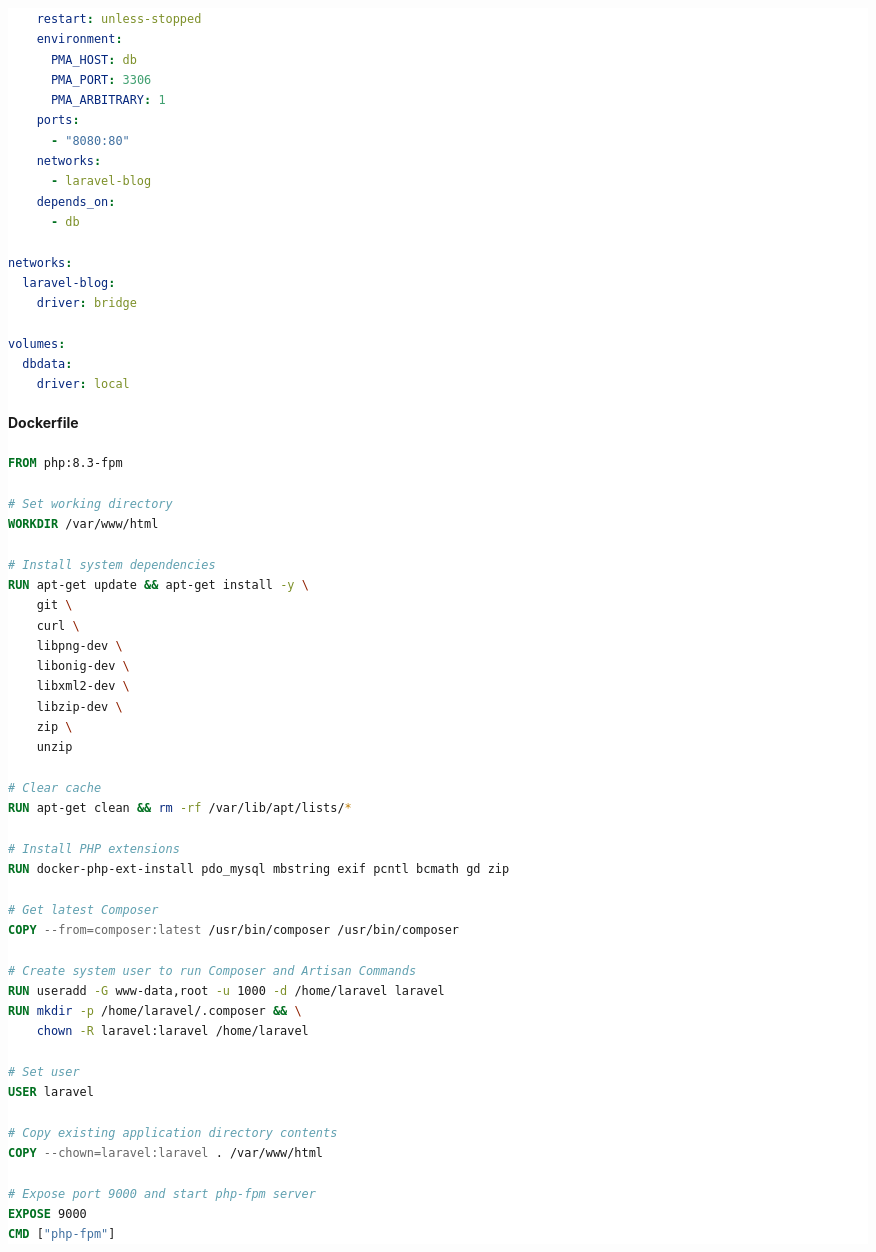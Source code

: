 ```yaml
    restart: unless-stopped
    environment:
      PMA_HOST: db
      PMA_PORT: 3306
      PMA_ARBITRARY: 1
    ports:
      - "8080:80"
    networks:
      - laravel-blog
    depends_on:
      - db

networks:
  laravel-blog:
    driver: bridge

volumes:
  dbdata:
    driver: local
```

#### Dockerfile
```dockerfile
FROM php:8.3-fpm

# Set working directory
WORKDIR /var/www/html

# Install system dependencies
RUN apt-get update && apt-get install -y \
    git \
    curl \
    libpng-dev \
    libonig-dev \
    libxml2-dev \
    libzip-dev \
    zip \
    unzip

# Clear cache
RUN apt-get clean && rm -rf /var/lib/apt/lists/*

# Install PHP extensions
RUN docker-php-ext-install pdo_mysql mbstring exif pcntl bcmath gd zip

# Get latest Composer
COPY --from=composer:latest /usr/bin/composer /usr/bin/composer

# Create system user to run Composer and Artisan Commands
RUN useradd -G www-data,root -u 1000 -d /home/laravel laravel
RUN mkdir -p /home/laravel/.composer && \
    chown -R laravel:laravel /home/laravel

# Set user
USER laravel

# Copy existing application directory contents
COPY --chown=laravel:laravel . /var/www/html

# Expose port 9000 and start php-fpm server
EXPOSE 9000
CMD ["php-fpm"]
```
